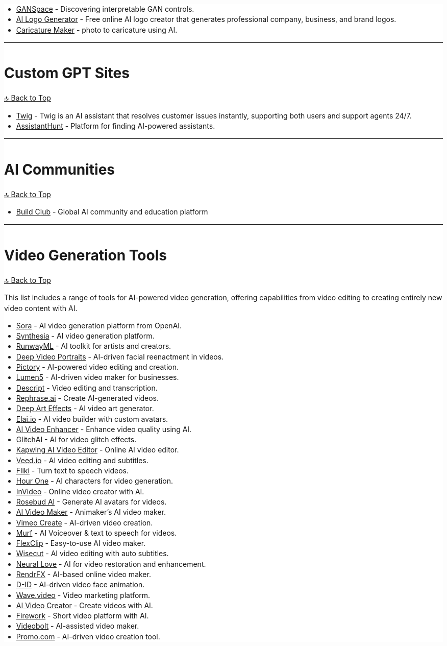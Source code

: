 - [GANSpace](https://github.com/harskish/ganspace) - Discovering interpretable GAN controls.
- [AI Logo Generator](https://www.ailogogenerator.org) - Free online AI logo creator that generates professional company, business, and brand logos.
- [Caricature Maker](https://caricaturemaker.net/) - photo to caricature using AI.

______________________________________________________________________________

# Custom GPT Sites

[🔝 Back to Top](#top)

- [Twig](https://www.twig.so/) - Twig is an AI assistant that resolves customer issues instantly, supporting both users and support agents 24/7.
- [AssistantHunt](https://assistanthunt.com) - Platform for finding AI-powered assistants.

______________________________________________________________________________

# AI Communities

[🔝 Back to Top](#top)

- [Build Club](https://www.buildclub.ai) - Global AI community and education platform

______________________________________________________________________________

# Video Generation Tools

[🔝 Back to Top](#top)

This list includes a range of tools for AI-powered video generation, offering capabilities from video editing to creating entirely new video content with AI.

- [Sora](https://www.sora.com) - AI video generation platform from OpenAI.
- [Synthesia](https://www.synthesia.io) - AI video generation platform.
- [RunwayML](https://runwayml.com) - AI toolkit for artists and creators.
- [Deep Video Portraits](https://www.graphics.stanford.edu/projects/deepvideo) - AI-driven facial reenactment in videos.
- [Pictory](https://pictory.ai) - AI-powered video editing and creation.
- [Lumen5](https://lumen5.com) - AI-driven video maker for businesses.
- [Descript](https://www.descript.com) - Video editing and transcription.
- [Rephrase.ai](https://www.rephrase.ai) - Create AI-generated videos.
- [Deep Art Effects](https://www.deeparteffects.com) - AI video art generator.
- [Elai.io](https://elai.io) - AI video builder with custom avatars.
- [AI Video Enhancer](https://topazlabs.com/video-enhance-ai) - Enhance video quality using AI.
- [GlitchAI](https://glitchai.com) - AI for video glitch effects.
- [Kapwing AI Video Editor](https://www.kapwing.com) - Online AI video editor.
- [Veed.io](https://www.veed.io) - AI video editing and subtitles.
- [Fliki](https://fliki.ai) - Turn text to speech videos.
- [Hour One](https://www.hourone.ai) - AI characters for video generation.
- [InVideo](https://invideo.io) - Online video creator with AI.
- [Rosebud AI](https://rosebud.ai) - Generate AI avatars for videos.
- [AI Video Maker](https://www.animaker.com/ai-video-maker) - Animaker’s AI video maker.
- [Vimeo Create](https://vimeo.com/create) - AI-driven video creation.
- [Murf](https://murf.ai) - AI Voiceover & text to speech for videos.
- [FlexClip](https://www.flexclip.com) - Easy-to-use AI video maker.
- [Wisecut](https://www.wisecutvideo.com) - AI video editing with auto subtitles.
- [Neural Love](https://neural.love) - AI for video restoration and enhancement.
- [RendrFX](https://www.rendrfx.com) - AI-based online video maker.
- [D-ID](https://www.d-id.com) - AI-driven video face animation.
- [Wave.video](https://wave.video) - Video marketing platform.
- [AI Video Creator](https://www.aivideocreator.com) - Create videos with AI.
- [Firework](https://firework.com) - Short video platform with AI.
- [Videobolt](https://www.videobolt.net) - AI-assisted video maker.
- [Promo.com](https://promo.com) - AI-driven video creation tool.